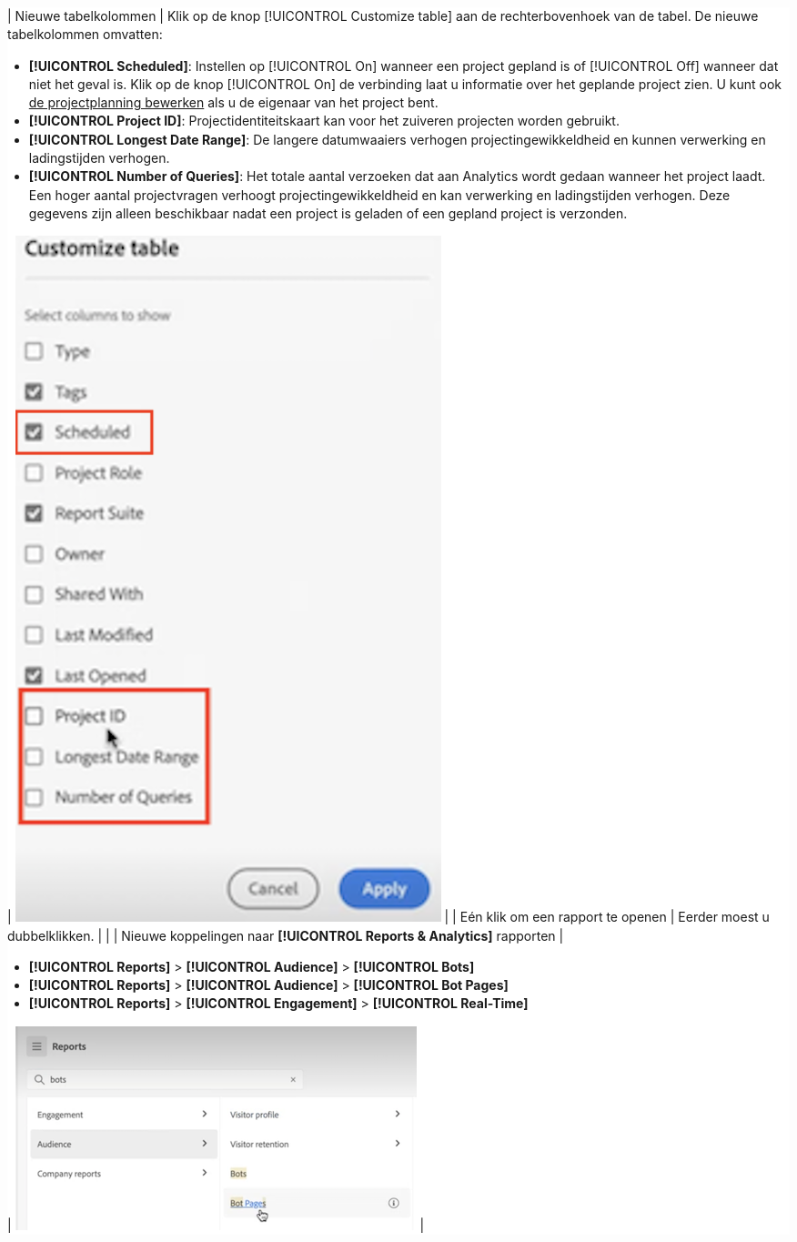 | Nieuwe tabelkolommen | Klik op de knop [!UICONTROL Customize table] aan de rechterbovenhoek van de tabel. De nieuwe tabelkolommen omvatten: <ul><li>**[!UICONTROL Scheduled]**: Instellen op [!UICONTROL On] wanneer een project gepland is of [!UICONTROL Off] wanneer dat niet het geval is. Klik op de knop [!UICONTROL On] de verbinding laat u informatie over het geplande project zien. U kunt ook [de projectplanning bewerken](/help/analyze/analysis-workspace/curate-share/t-schedule-report.md) als u de eigenaar van het project bent.</li><li>**[!UICONTROL Project ID]**: Projectidentiteitskaart kan voor het zuiveren projecten worden gebruikt.</li><li>**[!UICONTROL Longest Date Range]**: De langere datumwaaiers verhogen projectingewikkeldheid en kunnen verwerking en ladingstijden verhogen. </li><li>**[!UICONTROL Number of Queries]**: Het totale aantal verzoeken dat aan Analytics wordt gedaan wanneer het project laadt. Een hoger aantal projectvragen verhoogt projectingewikkeldheid en kan verwerking en ladingstijden verhogen. Deze gegevens zijn alleen beschikbaar nadat een project is geladen of een gepland project is verzonden. </li></ul> | ![Nieuwe kolommen](assets/new-columns.png) |
| Eén klik om een rapport te openen | Eerder moest u dubbelklikken. |  |
| Nieuwe koppelingen naar **[!UICONTROL Reports & Analytics]** rapporten | <ul><li>**[!UICONTROL Reports]** > **[!UICONTROL Audience]** > **[!UICONTROL Bots]**</li><li>**[!UICONTROL Reports]** > **[!UICONTROL Audience]** > **[!UICONTROL Bot Pages]**<li>**[!UICONTROL Reports]** > **[!UICONTROL Engagement]** > **[!UICONTROL Real-Time]**</li></ul> | ![Nieuwe koppelingen](assets/report-links.png) |
